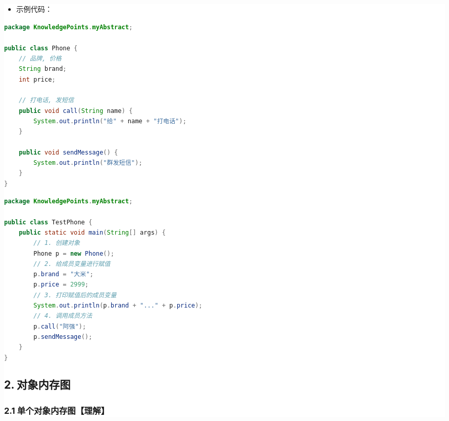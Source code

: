 - 示例代码：

```java
package KnowledgePoints.myAbstract;

public class Phone {
    // 品牌, 价格
    String brand;
    int price;

    // 打电话, 发短信
    public void call(String name) {
        System.out.println("给" + name + "打电话");
    }

    public void sendMessage() {
        System.out.println("群发短信");
    }
}
```

```java
package KnowledgePoints.myAbstract;

public class TestPhone {
    public static void main(String[] args) {
        // 1. 创建对象
        Phone p = new Phone();
        // 2. 给成员变量进行赋值
        p.brand = "大米";
        p.price = 2999;
        // 3. 打印赋值后的成员变量
        System.out.println(p.brand + "..." + p.price);
        // 4. 调用成员方法
        p.call("阿强");
        p.sendMessage();
    }
}
```

## 2. 对象内存图

### 2.1 单个对象内存图【理解】
